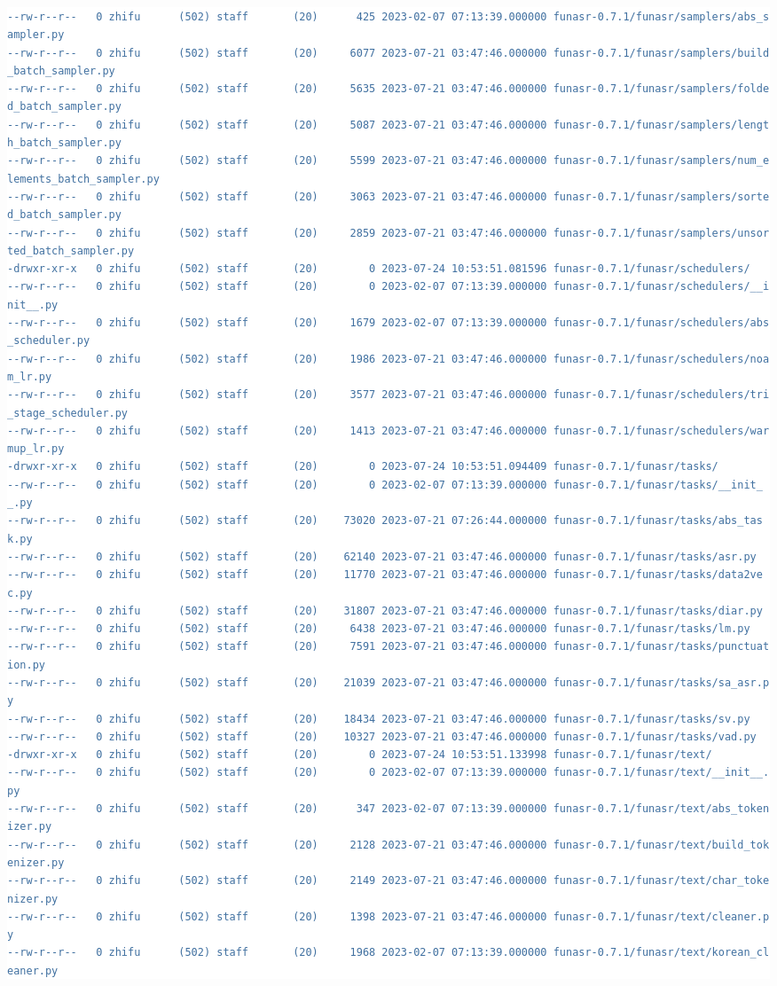 ```diff
--rw-r--r--   0 zhifu      (502) staff       (20)      425 2023-02-07 07:13:39.000000 funasr-0.7.1/funasr/samplers/abs_sampler.py
--rw-r--r--   0 zhifu      (502) staff       (20)     6077 2023-07-21 03:47:46.000000 funasr-0.7.1/funasr/samplers/build_batch_sampler.py
--rw-r--r--   0 zhifu      (502) staff       (20)     5635 2023-07-21 03:47:46.000000 funasr-0.7.1/funasr/samplers/folded_batch_sampler.py
--rw-r--r--   0 zhifu      (502) staff       (20)     5087 2023-07-21 03:47:46.000000 funasr-0.7.1/funasr/samplers/length_batch_sampler.py
--rw-r--r--   0 zhifu      (502) staff       (20)     5599 2023-07-21 03:47:46.000000 funasr-0.7.1/funasr/samplers/num_elements_batch_sampler.py
--rw-r--r--   0 zhifu      (502) staff       (20)     3063 2023-07-21 03:47:46.000000 funasr-0.7.1/funasr/samplers/sorted_batch_sampler.py
--rw-r--r--   0 zhifu      (502) staff       (20)     2859 2023-07-21 03:47:46.000000 funasr-0.7.1/funasr/samplers/unsorted_batch_sampler.py
-drwxr-xr-x   0 zhifu      (502) staff       (20)        0 2023-07-24 10:53:51.081596 funasr-0.7.1/funasr/schedulers/
--rw-r--r--   0 zhifu      (502) staff       (20)        0 2023-02-07 07:13:39.000000 funasr-0.7.1/funasr/schedulers/__init__.py
--rw-r--r--   0 zhifu      (502) staff       (20)     1679 2023-02-07 07:13:39.000000 funasr-0.7.1/funasr/schedulers/abs_scheduler.py
--rw-r--r--   0 zhifu      (502) staff       (20)     1986 2023-07-21 03:47:46.000000 funasr-0.7.1/funasr/schedulers/noam_lr.py
--rw-r--r--   0 zhifu      (502) staff       (20)     3577 2023-07-21 03:47:46.000000 funasr-0.7.1/funasr/schedulers/tri_stage_scheduler.py
--rw-r--r--   0 zhifu      (502) staff       (20)     1413 2023-07-21 03:47:46.000000 funasr-0.7.1/funasr/schedulers/warmup_lr.py
-drwxr-xr-x   0 zhifu      (502) staff       (20)        0 2023-07-24 10:53:51.094409 funasr-0.7.1/funasr/tasks/
--rw-r--r--   0 zhifu      (502) staff       (20)        0 2023-02-07 07:13:39.000000 funasr-0.7.1/funasr/tasks/__init__.py
--rw-r--r--   0 zhifu      (502) staff       (20)    73020 2023-07-21 07:26:44.000000 funasr-0.7.1/funasr/tasks/abs_task.py
--rw-r--r--   0 zhifu      (502) staff       (20)    62140 2023-07-21 03:47:46.000000 funasr-0.7.1/funasr/tasks/asr.py
--rw-r--r--   0 zhifu      (502) staff       (20)    11770 2023-07-21 03:47:46.000000 funasr-0.7.1/funasr/tasks/data2vec.py
--rw-r--r--   0 zhifu      (502) staff       (20)    31807 2023-07-21 03:47:46.000000 funasr-0.7.1/funasr/tasks/diar.py
--rw-r--r--   0 zhifu      (502) staff       (20)     6438 2023-07-21 03:47:46.000000 funasr-0.7.1/funasr/tasks/lm.py
--rw-r--r--   0 zhifu      (502) staff       (20)     7591 2023-07-21 03:47:46.000000 funasr-0.7.1/funasr/tasks/punctuation.py
--rw-r--r--   0 zhifu      (502) staff       (20)    21039 2023-07-21 03:47:46.000000 funasr-0.7.1/funasr/tasks/sa_asr.py
--rw-r--r--   0 zhifu      (502) staff       (20)    18434 2023-07-21 03:47:46.000000 funasr-0.7.1/funasr/tasks/sv.py
--rw-r--r--   0 zhifu      (502) staff       (20)    10327 2023-07-21 03:47:46.000000 funasr-0.7.1/funasr/tasks/vad.py
-drwxr-xr-x   0 zhifu      (502) staff       (20)        0 2023-07-24 10:53:51.133998 funasr-0.7.1/funasr/text/
--rw-r--r--   0 zhifu      (502) staff       (20)        0 2023-02-07 07:13:39.000000 funasr-0.7.1/funasr/text/__init__.py
--rw-r--r--   0 zhifu      (502) staff       (20)      347 2023-02-07 07:13:39.000000 funasr-0.7.1/funasr/text/abs_tokenizer.py
--rw-r--r--   0 zhifu      (502) staff       (20)     2128 2023-07-21 03:47:46.000000 funasr-0.7.1/funasr/text/build_tokenizer.py
--rw-r--r--   0 zhifu      (502) staff       (20)     2149 2023-07-21 03:47:46.000000 funasr-0.7.1/funasr/text/char_tokenizer.py
--rw-r--r--   0 zhifu      (502) staff       (20)     1398 2023-07-21 03:47:46.000000 funasr-0.7.1/funasr/text/cleaner.py
--rw-r--r--   0 zhifu      (502) staff       (20)     1968 2023-02-07 07:13:39.000000 funasr-0.7.1/funasr/text/korean_cleaner.py
```